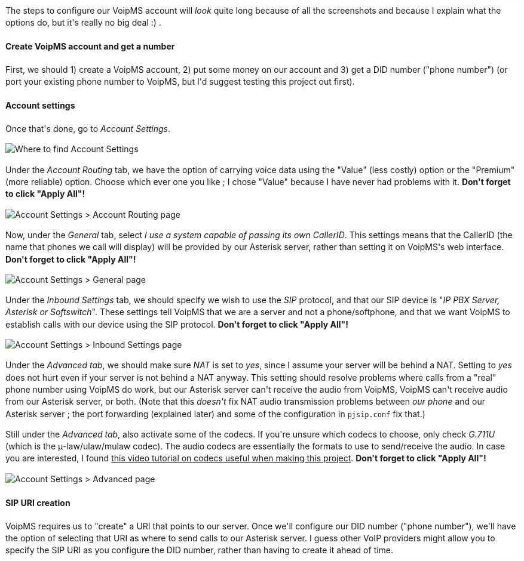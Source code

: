 The steps to configure our VoipMS account will _look_ quite long because of all the screenshots and because I explain what the options do, but it's really no big deal :) .

#### Create VoipMS account and get a number

First, we should 1) create a VoipMS account, 2) put some money on our account and 3) get a DID number ("phone number") (or port your existing phone number to VoipMS, but I'd suggest testing this project out first).

#### Account settings

Once that's done, go to _Account Settings_.

![Where to find Account Settings](my-data/README_img/AccountSettings.png "Where to find Account Settings")

Under the _Account Routing_ tab, we have the option of carrying voice data using the "Value" (less costly) option or the "Premium" (more reliable) option. Choose which ever one you like ; I chose "Value" because I have never had problems with it. **Don't forget to click "Apply All"!**

![Account Settings > Account Routing page](my-data/README_img/AccountSettings-AccountRouting.png "Account Settings > Account Routing page")

Now, under the _General_ tab, select _I use a system capable of passing its own CallerID_. This settings means that the CallerID (the name that phones we call will display) will be provided by our Asterisk server, rather than setting it on VoipMS's web interface. **Don't forget to click "Apply All"!**

![Account Settings > General page](my-data/README_img/AccountSettings-General.png "Account Settings > General page")

Under the _Inbound Settings_ tab, we should specify we wish to use the _SIP_ protocol, and that our SIP device is "_IP PBX Server, Asterisk or Softswitch_". These settings tell VoipMS that we are a server and not a phone/softphone, and that we want VoipMS to establish calls with our device using the SIP protocol. **Don't forget to click "Apply All"!**

![Account Settings > Inbound Settings page](my-data/README_img/AccountSettings-InboundSettings.png "Account Settings > Inbound Settings page")

Under the _Advanced tab_, we should make sure _NAT_ is set to _yes_, since I assume your server will be behind a NAT. Setting to _yes_ does not hurt even if your server is not behind a NAT anyway. This setting should resolve problems where calls from a "real" phone number using VoipMS do work, but our Asterisk server can't receive the audio from VoipMS, VoipMS can't receive audio from our Asterisk server, or both. (Note that this _doesn't_ fix NAT audio transmission problems between _our phone_ and our Asterisk server ; the port forwarding (explained later) and some of the configuration in `pjsip.conf` fix that.)

Still under the _Advanced tab_, also activate some of the codecs. If you're unsure which codecs to choose, only check _G.711U_ (which is the µ-law/ulaw/mulaw codec). The audio codecs are essentially the formats to use to send/receive the audio. In case you are interested, I found [this video tutorial on codecs useful when making this project](https://www.youtube.com/watch?v=O7feTItIs0s&list=PLnzEbgyK52Gu9fdVDHburrsG3KBIntXFK&index=37). **Don't forget to click "Apply All"!**

![Account Settings > Advanced page](my-data/README_img/AccountSettings-Advanced.png "Account Settings > Advanced page")

#### SIP URI creation

VoipMS requires us to "create" a URI that points to our server.  Once we'll configure our DID number ("phone number"), we'll have the option of selecting that URI as where to send calls to our Asterisk server. I guess other VoIP providers might allow you to specify the SIP URI as you configure the DID number, rather than having to create it ahead of time.
